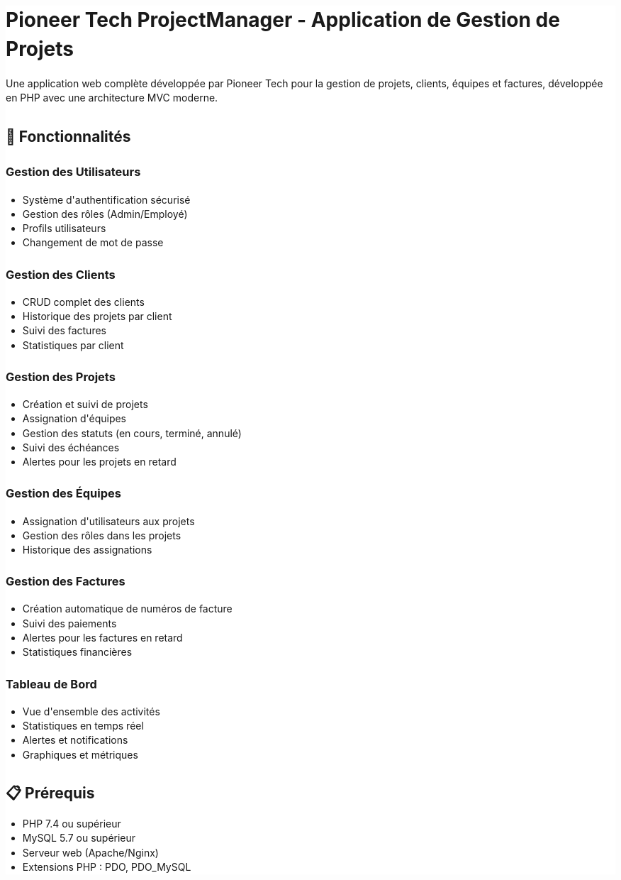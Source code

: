 # Pioneer Tech ProjectManager - Application de Gestion de Projets

Une application web complète développée par Pioneer Tech pour la gestion de projets, clients, équipes et factures, développée en PHP avec une architecture MVC moderne.

## 🚀 Fonctionnalités

### Gestion des Utilisateurs
- Système d'authentification sécurisé
- Gestion des rôles (Admin/Employé)
- Profils utilisateurs
- Changement de mot de passe

### Gestion des Clients
- CRUD complet des clients
- Historique des projets par client
- Suivi des factures
- Statistiques par client

### Gestion des Projets
- Création et suivi de projets
- Assignation d'équipes
- Gestion des statuts (en cours, terminé, annulé)
- Suivi des échéances
- Alertes pour les projets en retard

### Gestion des Équipes
- Assignation d'utilisateurs aux projets
- Gestion des rôles dans les projets
- Historique des assignations

### Gestion des Factures
- Création automatique de numéros de facture
- Suivi des paiements
- Alertes pour les factures en retard
- Statistiques financières

### Tableau de Bord
- Vue d'ensemble des activités
- Statistiques en temps réel
- Alertes et notifications
- Graphiques et métriques

## 📋 Prérequis

- PHP 7.4 ou supérieur
- MySQL 5.7 ou supérieur
- Serveur web (Apache/Nginx)
- Extensions PHP : PDO, PDO_MySQL
